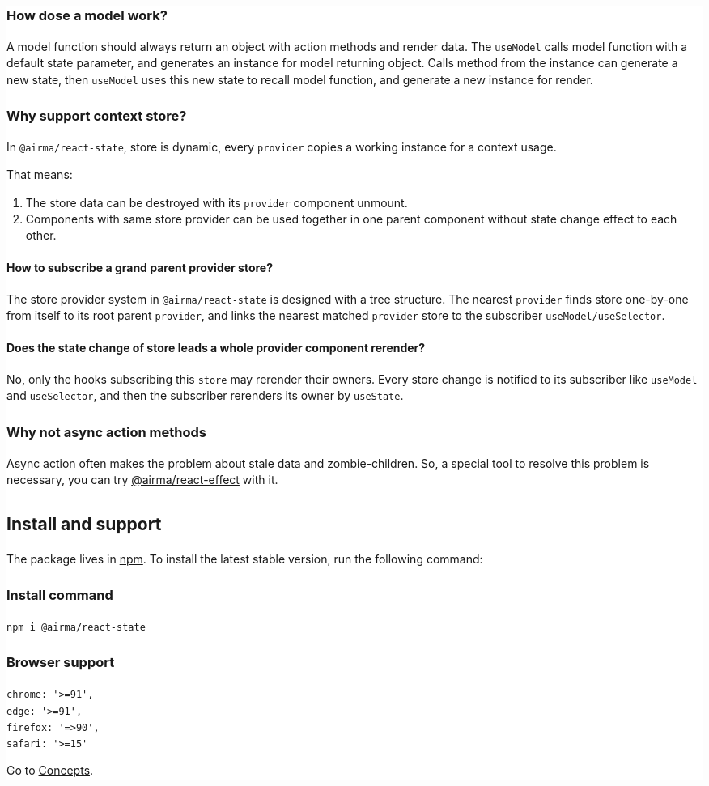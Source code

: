 ### How dose a model work?

A model function should always return an object with action methods and render data. The `useModel` calls model function with a default state parameter, and generates an instance for model returning object. Calls method from the instance can generate a new state, then `useModel` uses this new state to recall model function, and generate a new instance for render.

### Why support context store?

In `@airma/react-state`, store is dynamic, every `provider` copies a working instance for a context usage.

 That means: 
 
 1. The store data can be destroyed with its `provider` component unmount.
 2. Components with same store provider can be used together in one parent component without state change effect to each other.
 
 #### How to subscribe a grand parent provider store?

 The store provider system in `@airma/react-state` is designed with a tree structure. The nearest `provider` finds store one-by-one from itself to its root parent `provider`, and links the nearest matched `provider` store to the subscriber `useModel/useSelector`.

 #### Does the state change of store leads a whole provider component rerender?

 No, only the hooks subscribing this `store` may rerender their owners. Every store change is notified to its subscriber like `useModel` and `useSelector`, and then the subscriber rerenders its owner by `useState`. 

 ### Why not async action methods

 Async action often makes the problem about stale data and [zombie-children](https://react-redux.js.org/api/hooks#stale-props-and-zombie-children). So, a special tool to resolve this problem is necessary, you can try [@airma/react-effect](/react-effect/index) with it.

 ## Install and support

The package lives in [npm](https://www.npmjs.com/get-npm). To install the latest stable version, run the following command:

### Install command

```
npm i @airma/react-state
```

### Browser support

```
chrome: '>=91',
edge: '>=91',
firefox: '=>90',
safari: '>=15'
```

Go to [Concepts](/react-state/concepts).